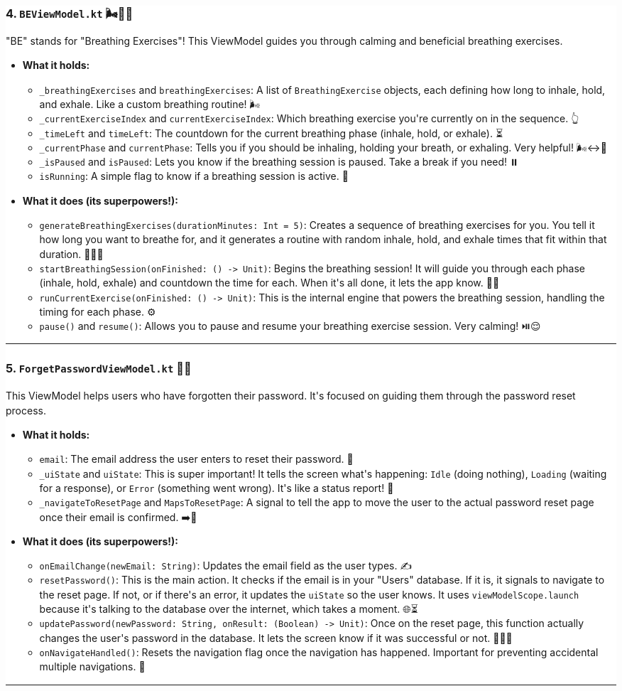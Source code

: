 ### 4. `BEViewModel.kt` 🌬️🧘‍♀️

"BE" stands for "Breathing Exercises"! This ViewModel guides you through calming and beneficial breathing exercises.

* **What it holds:**
    * `_breathingExercises` and `breathingExercises`: A list of `BreathingExercise` objects, each defining how long to inhale, hold, and exhale. Like a custom breathing routine! 🌬️
    * `_currentExerciseIndex` and `currentExerciseIndex`: Which breathing exercise you're currently on in the sequence. 👆
    * `_timeLeft` and `timeLeft`: The countdown for the current breathing phase (inhale, hold, or exhale). ⏳
    * `_currentPhase` and `currentPhase`: Tells you if you should be inhaling, holding your breath, or exhaling. Very helpful! 🌬️↔️💨
    * `_isPaused` and `isPaused`: Lets you know if the breathing session is paused. Take a break if you need! ⏸️
    * `isRunning`: A simple flag to know if a breathing session is active. 🚦

* **What it does (its superpowers!):**
    * `generateBreathingExercises(durationMinutes: Int = 5)`: Creates a sequence of breathing exercises for you. You tell it how long you want to breathe for, and it generates a routine with random inhale, hold, and exhale times that fit within that duration. 🧘‍♀️✨
    * `startBreathingSession(onFinished: () -> Unit)`: Begins the breathing session! It will guide you through each phase (inhale, hold, exhale) and countdown the time for each. When it's all done, it lets the app know. 🚀🎶
    * `runCurrentExercise(onFinished: () -> Unit)`: This is the internal engine that powers the breathing session, handling the timing for each phase. ⚙️
    * `pause()` and `resume()`: Allows you to pause and resume your breathing exercise session. Very calming! ⏯️😌

---

### 5. `ForgetPasswordViewModel.kt` 🔑📧

This ViewModel helps users who have forgotten their password. It's focused on guiding them through the password reset process.

* **What it holds:**
    * `email`: The email address the user enters to reset their password. 📧
    * `_uiState` and `uiState`: This is super important! It tells the screen what's happening: `Idle` (doing nothing), `Loading` (waiting for a response), or `Error` (something went wrong). It's like a status report! 🚦
    * `_navigateToResetPage` and `MapsToResetPage`: A signal to tell the app to move the user to the actual password reset page once their email is confirmed. ➡️📄

* **What it does (its superpowers!):**
    * `onEmailChange(newEmail: String)`: Updates the email field as the user types. ✍️
    * `resetPassword()`: This is the main action. It checks if the email is in your "Users" database. If it is, it signals to navigate to the reset page. If not, or if there's an error, it updates the `uiState` so the user knows. It uses `viewModelScope.launch` because it's talking to the database over the internet, which takes a moment. 🌐⏳
    * `updatePassword(newPassword: String, onResult: (Boolean) -> Unit)`: Once on the reset page, this function actually changes the user's password in the database. It lets the screen know if it was successful or not. 🔐✅❌
    * `onNavigateHandled()`: Resets the navigation flag once the navigation has happened. Important for preventing accidental multiple navigations. 🔄

---